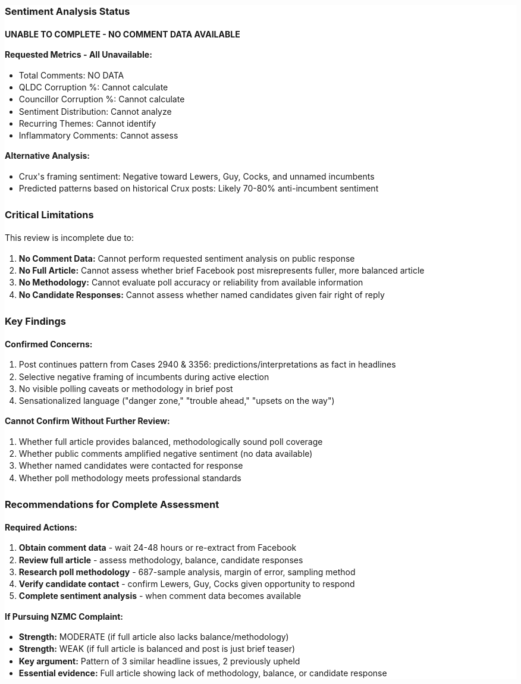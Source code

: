 ### Sentiment Analysis Status
**UNABLE TO COMPLETE - NO COMMENT DATA AVAILABLE**

**Requested Metrics - All Unavailable:**
- Total Comments: NO DATA
- QLDC Corruption %: Cannot calculate
- Councillor Corruption %: Cannot calculate
- Sentiment Distribution: Cannot analyze
- Recurring Themes: Cannot identify
- Inflammatory Comments: Cannot assess

**Alternative Analysis:**
- Crux's framing sentiment: Negative toward Lewers, Guy, Cocks, and unnamed incumbents
- Predicted patterns based on historical Crux posts: Likely 70-80% anti-incumbent sentiment

### Critical Limitations

This review is incomplete due to:

1. **No Comment Data:** Cannot perform requested sentiment analysis on public response
2. **No Full Article:** Cannot assess whether brief Facebook post misrepresents fuller, more balanced article
3. **No Methodology:** Cannot evaluate poll accuracy or reliability from available information
4. **No Candidate Responses:** Cannot assess whether named candidates given fair right of reply

### Key Findings

**Confirmed Concerns:**
1. Post continues pattern from Cases 2940 & 3356: predictions/interpretations as fact in headlines
2. Selective negative framing of incumbents during active election
3. No visible polling caveats or methodology in brief post
4. Sensationalized language ("danger zone," "trouble ahead," "upsets on the way")

**Cannot Confirm Without Further Review:**
1. Whether full article provides balanced, methodologically sound poll coverage
2. Whether public comments amplified negative sentiment (no data available)
3. Whether named candidates were contacted for response
4. Whether poll methodology meets professional standards

### Recommendations for Complete Assessment

**Required Actions:**
1. **Obtain comment data** - wait 24-48 hours or re-extract from Facebook
2. **Review full article** - assess methodology, balance, candidate responses
3. **Research poll methodology** - 687-sample analysis, margin of error, sampling method
4. **Verify candidate contact** - confirm Lewers, Guy, Cocks given opportunity to respond
5. **Complete sentiment analysis** - when comment data becomes available

**If Pursuing NZMC Complaint:**
- **Strength:** MODERATE (if full article also lacks balance/methodology)
- **Strength:** WEAK (if full article is balanced and post is just brief teaser)
- **Key argument:** Pattern of 3 similar headline issues, 2 previously upheld
- **Essential evidence:** Full article showing lack of methodology, balance, or candidate response
